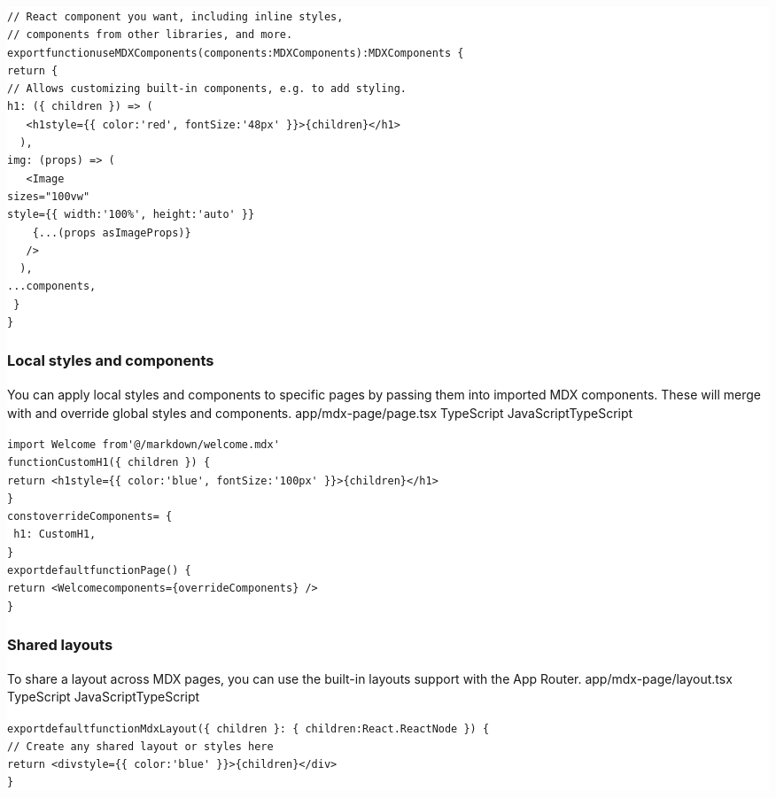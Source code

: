```
// React component you want, including inline styles,
// components from other libraries, and more.
exportfunctionuseMDXComponents(components:MDXComponents):MDXComponents {
return {
// Allows customizing built-in components, e.g. to add styling.
h1: ({ children }) => (
   <h1style={{ color:'red', fontSize:'48px' }}>{children}</h1>
  ),
img: (props) => (
   <Image
sizes="100vw"
style={{ width:'100%', height:'auto' }}
    {...(props asImageProps)}
   />
  ),
...components,
 }
}
```

### Local styles and components
You can apply local styles and components to specific pages by passing them into imported MDX components. These will merge with and override global styles and components.
app/mdx-page/page.tsx
TypeScript
JavaScriptTypeScript
```
import Welcome from'@/markdown/welcome.mdx'
functionCustomH1({ children }) {
return <h1style={{ color:'blue', fontSize:'100px' }}>{children}</h1>
}
constoverrideComponents= {
 h1: CustomH1,
}
exportdefaultfunctionPage() {
return <Welcomecomponents={overrideComponents} />
}
```

### Shared layouts
To share a layout across MDX pages, you can use the built-in layouts support with the App Router.
app/mdx-page/layout.tsx
TypeScript
JavaScriptTypeScript
```
exportdefaultfunctionMdxLayout({ children }: { children:React.ReactNode }) {
// Create any shared layout or styles here
return <divstyle={{ color:'blue' }}>{children}</div>
}
```
